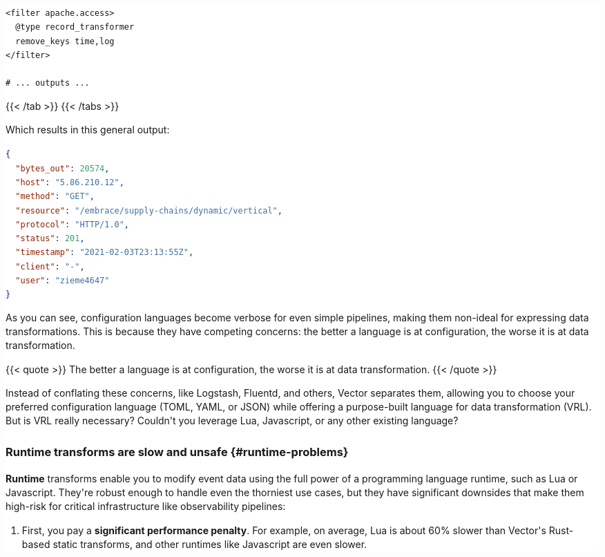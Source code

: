 ```text title="fluentd.conf"
<filter apache.access>
  @type record_transformer
  remove_keys time,log
</filter>

# ... outputs ...
```
{{< /tab >}}
{{< /tabs >}}


Which results in this general output:

```json
{
  "bytes_out": 20574,
  "host": "5.86.210.12",
  "method": "GET",
  "resource": "/embrace/supply-chains/dynamic/vertical",
  "protocol": "HTTP/1.0",
  "status": 201,
  "timestamp": "2021-02-03T23:13:55Z",
  "client": "-",
  "user": "zieme4647"
}
```

As you can see, configuration languages become verbose for even simple
pipelines, making them non-ideal for expressing data transformations. This is
because they have competing concerns: the better a language is at configuration,
the worse it is at data transformation.

{{< quote >}}
The better a language is at configuration, the worse it is at data
transformation.
{{< /quote >}}

Instead of conflating these concerns, like Logstash, Fluentd, and others, Vector
separates them, allowing you to choose your preferred configuration language
(TOML, YAML, or JSON) while offering a purpose-built language for data
transformation (VRL). But is VRL really necessary? Couldn't you leverage Lua,
Javascript, or any other existing language?

### Runtime transforms are slow and unsafe {#runtime-problems}

**Runtime** transforms enable you to modify event data using the full power of a
programming language runtime, such as Lua or Javascript. They're robust enough
to handle even the thorniest use cases, but they have significant downsides that
make them high-risk for critical infrastructure like observability pipelines:

1. First, you pay a **significant performance penalty**. For example, on
   average, Lua is about 60% slower than Vector's Rust-based static transforms,
   and other runtimes like Javascript are even slower.
